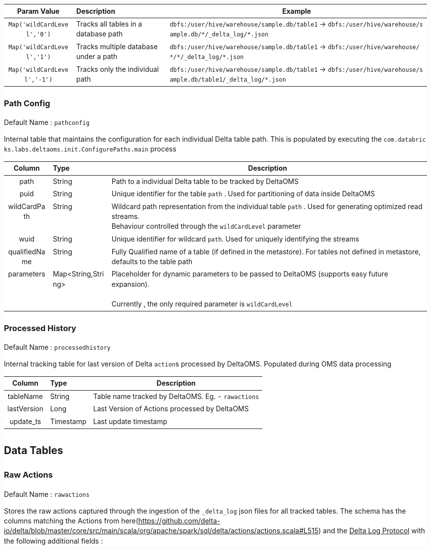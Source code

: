 | Param Value |  Description | Example |
| :-----------: | :----------- | ------ |
| `Map('wildCardLevel','0')` | Tracks all tables in a database path | `dbfs:/user/hive/warehouse/sample.db/table1` -> `dbfs:/user/hive/warehouse/sample.db/*/_delta_log/*.json` |
| `Map('wildCardLevel','1')` | Tracks multiple database under a path | `dbfs:/user/hive/warehouse/sample.db/table1` -> `dbfs:/user/hive/warehouse/*/*/_delta_log/*.json` |
| `Map('wildCardLevel','-1')` | Tracks only the individual path | `dbfs:/user/hive/warehouse/sample.db/table1` -> `dbfs:/user/hive/warehouse/sample.db/table1/_delta_log/*.json` |

### Path Config

Default Name :  `pathconfig`

Internal table that maintains the configuration for each individual Delta table path. 
This is populated by executing the `com.databricks.labs.deltaoms.init.ConfigurePaths.main` process

| Column | Type | Description | 
| :-----------: | :----------- | ----------- | 
| path     | String | Path to a individual Delta table to be tracked by DeltaOMS |
| puid | String | Unique identifier for the table `path` . Used for partitioning of data inside DeltaOMS |
| wildCardPath | String | Wildcard path representation from the individual table `path` . Used for generating optimized read streams. <br> Behaviour controlled through the `wildCardLevel` parameter |
| wuid | String | Unique identifier for wildcard `path`. Used for uniquely identifying the streams |
| qualifiedName | String | Fully Qualified name of a table (if defined in the metastore). For tables not defined in metastore, defaults to the table path  |
| parameters | Map<String,String> | Placeholder for dynamic parameters to be passed to DeltaOMS (supports easy future expansion). <br><br> Currently , the only required parameter is `wildCardLevel` |

### Processed History

Default Name : `processedhistory`

Internal tracking table for last version of Delta `action`s processed by DeltaOMS. Populated during OMS data processing

| Column | Type | Description | 
| :-----------: | :----------- | ----------- | 
| tableName     | String | Table name tracked by DeltaOMS. Eg. - `rawactions` |
| lastVersion     | Long | Last Version of Actions processed by DeltaOMS |
| update_ts     | Timestamp | Last update timestamp |

## Data Tables

### Raw Actions

Default Name : `rawactions`

Stores the raw actions captured through the ingestion of the `_delta_log` json files for all tracked tables. 
The schema has the columns matching the Actions from here(https://github.com/delta-io/delta/blob/master/core/src/main/scala/org/apache/spark/sql/delta/actions/actions.scala#L515) 
and the [Delta Log Protocol](https://github.com/delta-io/delta/blob/master/PROTOCOL.md#actions) with 
the following additional fields :
